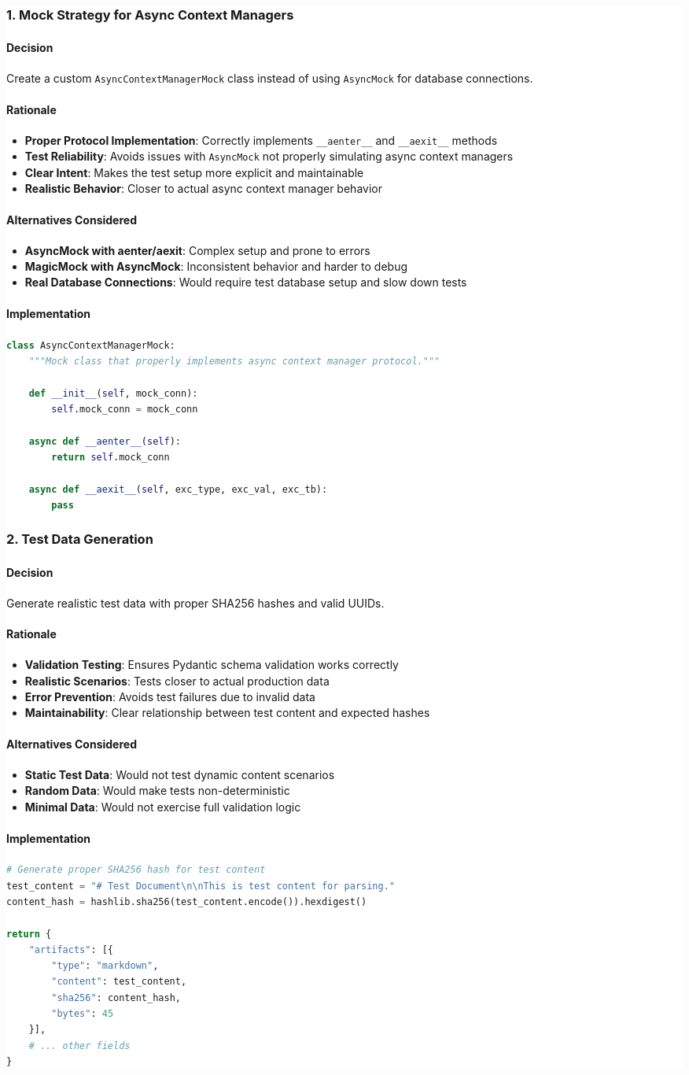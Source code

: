### 1. Mock Strategy for Async Context Managers

#### Decision
Create a custom `AsyncContextManagerMock` class instead of using `AsyncMock` for database connections.

#### Rationale
- **Proper Protocol Implementation**: Correctly implements `__aenter__` and `__aexit__` methods
- **Test Reliability**: Avoids issues with `AsyncMock` not properly simulating async context managers
- **Clear Intent**: Makes the test setup more explicit and maintainable
- **Realistic Behavior**: Closer to actual async context manager behavior

#### Alternatives Considered
- **AsyncMock with __aenter__/__aexit__**: Complex setup and prone to errors
- **MagicMock with AsyncMock**: Inconsistent behavior and harder to debug
- **Real Database Connections**: Would require test database setup and slow down tests

#### Implementation
```python
class AsyncContextManagerMock:
    """Mock class that properly implements async context manager protocol."""
    
    def __init__(self, mock_conn):
        self.mock_conn = mock_conn
    
    async def __aenter__(self):
        return self.mock_conn
    
    async def __aexit__(self, exc_type, exc_val, exc_tb):
        pass
```

### 2. Test Data Generation

#### Decision
Generate realistic test data with proper SHA256 hashes and valid UUIDs.

#### Rationale
- **Validation Testing**: Ensures Pydantic schema validation works correctly
- **Realistic Scenarios**: Tests closer to actual production data
- **Error Prevention**: Avoids test failures due to invalid data
- **Maintainability**: Clear relationship between test content and expected hashes

#### Alternatives Considered
- **Static Test Data**: Would not test dynamic content scenarios
- **Random Data**: Would make tests non-deterministic
- **Minimal Data**: Would not exercise full validation logic

#### Implementation
```python
# Generate proper SHA256 hash for test content
test_content = "# Test Document\n\nThis is test content for parsing."
content_hash = hashlib.sha256(test_content.encode()).hexdigest()

return {
    "artifacts": [{
        "type": "markdown",
        "content": test_content,
        "sha256": content_hash,
        "bytes": 45
    }],
    # ... other fields
}
```
